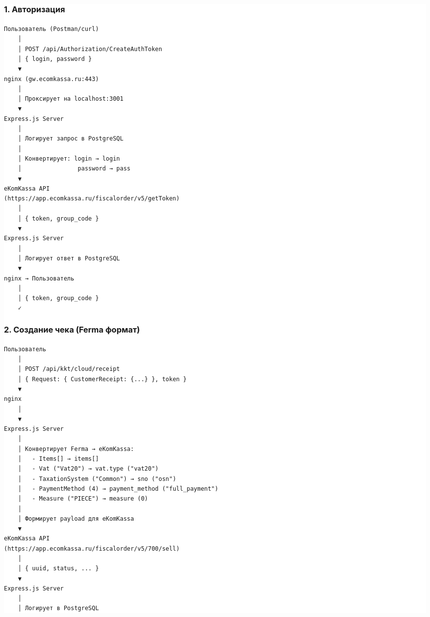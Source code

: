 ### 1. Авторизация

```
Пользователь (Postman/curl)
    │
    │ POST /api/Authorization/CreateAuthToken
    │ { login, password }
    ▼
nginx (gw.ecomkassa.ru:443)
    │
    │ Проксирует на localhost:3001
    ▼
Express.js Server
    │
    │ Логирует запрос в PostgreSQL
    │
    │ Конвертирует: login → login
    │                password → pass
    ▼
eKomKassa API
(https://app.ecomkassa.ru/fiscalorder/v5/getToken)
    │
    │ { token, group_code }
    ▼
Express.js Server
    │
    │ Логирует ответ в PostgreSQL
    ▼
nginx → Пользователь
    │
    │ { token, group_code }
    ✓
```

### 2. Создание чека (Ferma формат)

```
Пользователь
    │
    │ POST /api/kkt/cloud/receipt
    │ { Request: { CustomerReceipt: {...} }, token }
    ▼
nginx
    │
    ▼
Express.js Server
    │
    │ Конвертирует Ferma → eKomKassa:
    │   - Items[] → items[]
    │   - Vat ("Vat20") → vat.type ("vat20")
    │   - TaxationSystem ("Common") → sno ("osn")
    │   - PaymentMethod (4) → payment_method ("full_payment")
    │   - Measure ("PIECE") → measure (0)
    │
    │ Формирует payload для eKomKassa
    ▼
eKomKassa API
(https://app.ecomkassa.ru/fiscalorder/v5/700/sell)
    │
    │ { uuid, status, ... }
    ▼
Express.js Server
    │
    │ Логирует в PostgreSQL
```